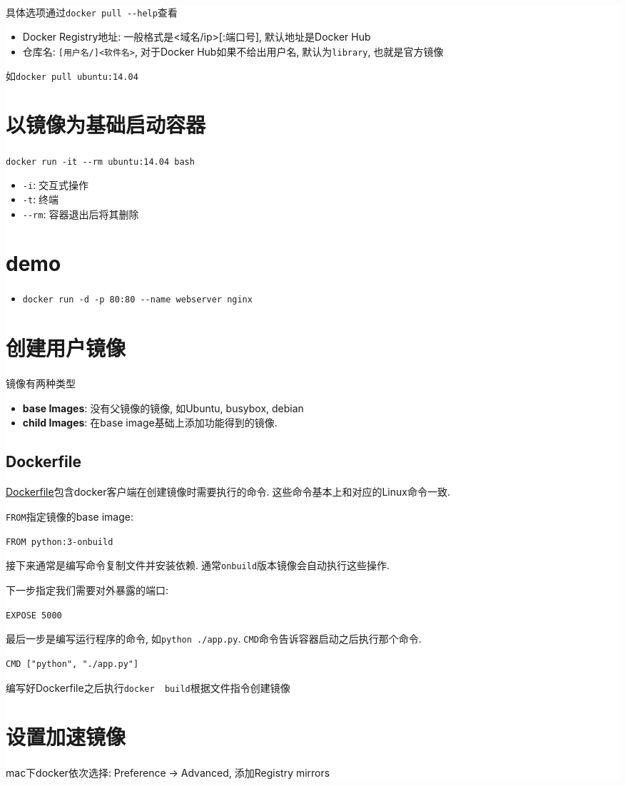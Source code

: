 具体选项通过`docker pull --help`查看

- Docker Registry地址: 一般格式是<域名/ip>[:端口号], 默认地址是Docker Hub
- 仓库名: `[用户名/]<软件名>`, 对于Docker Hub如果不给出用户名, 默认为`library`, 也就是官方镜像

如`docker pull ubuntu:14.04`

# 以镜像为基础启动容器

`docker run -it --rm ubuntu:14.04 bash`

- `-i`: 交互式操作
- `-t`: 终端
- `--rm`: 容器退出后将其删除

# demo

- `docker run -d -p 80:80 --name webserver nginx`

# 创建用户镜像

镜像有两种类型

- **base Images**: 没有父镜像的镜像, 如Ubuntu, busybox, debian
- **child Images**: 在base image基础上添加功能得到的镜像.

## Dockerfile

[Dockerfile][2]包含docker客户端在创建镜像时需要执行的命令. 这些命令基本上和对应的Linux命令一致.

`FROM`指定镜像的base image:

```
FROM python:3-onbuild
```

接下来通常是编写命令复制文件并安装依赖. 通常`onbuild`版本镜像会自动执行这些操作.

下一步指定我们需要对外暴露的端口:

```
EXPOSE 5000
```

最后一步是编写运行程序的命令, 如`python ./app.py`. `CMD`命令告诉容器启动之后执行那个命令.

```
CMD ["python", "./app.py"]
```

编写好Dockerfile之后执行`docker  build`根据文件指令创建镜像

# 设置加速镜像

mac下docker依次选择: Preference -> Advanced, 添加Registry mirrors


[6]: https://docs.docker.com/get-started/part3/#docker-composeyml
[5]: https://www.digitalocean.com/community/tutorials/the-docker-ecosystem-an-introduction-to-common-components
[4]: https://www.digitalocean.com/community/tutorials/how-to-run-nginx-in-a-docker-container-on-ubuntu-14-04
[3]: https://prakhar.me/docker-curriculum/
[2]: https://docs.docker.com/engine/reference/builder/